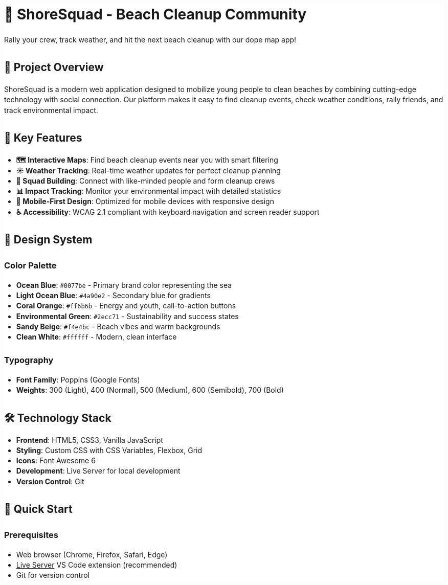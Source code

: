 # 🌊 ShoreSquad - Beach Cleanup Community

Rally your crew, track weather, and hit the next beach cleanup with our dope map app!

## 🚀 Project Overview

ShoreSquad is a modern web application designed to mobilize young people to clean beaches by combining cutting-edge technology with social connection. Our platform makes it easy to find cleanup events, check weather conditions, rally friends, and track environmental impact.

## 🎯 Key Features

- **🗺️ Interactive Maps**: Find beach cleanup events near you with smart filtering
- **☀️ Weather Tracking**: Real-time weather updates for perfect cleanup planning
- **👥 Squad Building**: Connect with like-minded people and form cleanup crews
- **📊 Impact Tracking**: Monitor your environmental impact with detailed statistics
- **📱 Mobile-First Design**: Optimized for mobile devices with responsive design
- **♿ Accessibility**: WCAG 2.1 compliant with keyboard navigation and screen reader support

## 🎨 Design System

### Color Palette
- **Ocean Blue**: `#0077be` - Primary brand color representing the sea
- **Light Ocean Blue**: `#4a90e2` - Secondary blue for gradients
- **Coral Orange**: `#ff6b6b` - Energy and youth, call-to-action buttons
- **Environmental Green**: `#2ecc71` - Sustainability and success states
- **Sandy Beige**: `#f4e4bc` - Beach vibes and warm backgrounds
- **Clean White**: `#ffffff` - Modern, clean interface

### Typography
- **Font Family**: Poppins (Google Fonts)
- **Weights**: 300 (Light), 400 (Normal), 500 (Medium), 600 (Semibold), 700 (Bold)

## 🛠️ Technology Stack

- **Frontend**: HTML5, CSS3, Vanilla JavaScript
- **Styling**: Custom CSS with CSS Variables, Flexbox, Grid
- **Icons**: Font Awesome 6
- **Development**: Live Server for local development
- **Version Control**: Git

## 🚀 Quick Start

### Prerequisites
- Web browser (Chrome, Firefox, Safari, Edge)
- [Live Server](https://marketplace.visualstudio.com/items?itemName=ritwickdey.LiveServer) VS Code extension (recommended)
- Git for version control
